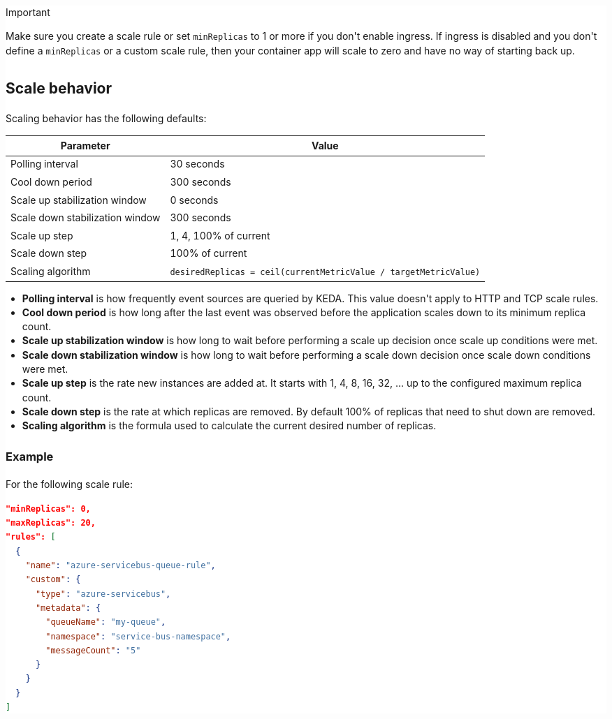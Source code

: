 > [!IMPORTANT]
> Make sure you create a scale rule or set `minReplicas` to 1 or more if you don't enable ingress. If ingress is disabled and you don't define a `minReplicas` or a custom scale rule, then your container app will scale to zero and have no way of starting back up.

## Scale behavior

Scaling behavior has the following defaults:

| Parameter | Value |
|--|--|
| Polling interval | 30 seconds |
| Cool down period | 300 seconds |
| Scale up stabilization window | 0 seconds |
| Scale down stabilization window | 300 seconds |
| Scale up step | 1, 4, 100% of current |
| Scale down step | 100% of current |
| Scaling algorithm | `desiredReplicas = ceil(currentMetricValue / targetMetricValue)` |

- **Polling interval** is how frequently event sources are queried by KEDA. This value doesn't apply to HTTP and TCP scale rules.
- **Cool down period** is how long after the last event was observed before the application scales down to its minimum replica count.
- **Scale up stabilization window** is how long to wait before performing a scale up decision once scale up conditions were met.
- **Scale down stabilization window** is how long to wait before performing a scale down decision once scale down conditions were met.
- **Scale up step** is the rate new instances are added at. It starts with 1, 4, 8, 16, 32, ... up to the configured maximum replica count.
- **Scale down step** is the rate at which replicas are removed. By default 100% of replicas that need to shut down are removed.
- **Scaling algorithm** is the formula used to calculate the current desired number of replicas.

### Example

For the following scale rule:

```json
"minReplicas": 0,
"maxReplicas": 20,
"rules": [
  {
    "name": "azure-servicebus-queue-rule",
    "custom": {
      "type": "azure-servicebus",
      "metadata": {
        "queueName": "my-queue",
        "namespace": "service-bus-namespace",
        "messageCount": "5"
      }
    }
  }
]
```
